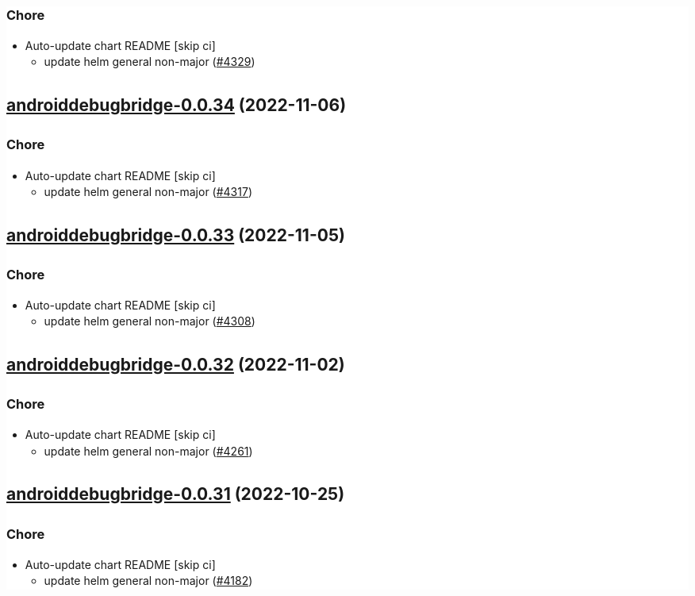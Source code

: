 ### Chore

- Auto-update chart README [skip ci]
  - update helm general non-major ([#4329](https://github.com/truecharts/charts/issues/4329))




## [androiddebugbridge-0.0.34](https://github.com/truecharts/charts/compare/androiddebugbridge-0.0.33...androiddebugbridge-0.0.34) (2022-11-06)

### Chore

- Auto-update chart README [skip ci]
  - update helm general non-major ([#4317](https://github.com/truecharts/charts/issues/4317))




## [androiddebugbridge-0.0.33](https://github.com/truecharts/charts/compare/androiddebugbridge-0.0.32...androiddebugbridge-0.0.33) (2022-11-05)

### Chore

- Auto-update chart README [skip ci]
  - update helm general non-major ([#4308](https://github.com/truecharts/charts/issues/4308))




## [androiddebugbridge-0.0.32](https://github.com/truecharts/charts/compare/androiddebugbridge-0.0.31...androiddebugbridge-0.0.32) (2022-11-02)

### Chore

- Auto-update chart README [skip ci]
  - update helm general non-major ([#4261](https://github.com/truecharts/charts/issues/4261))




## [androiddebugbridge-0.0.31](https://github.com/truecharts/charts/compare/androiddebugbridge-0.0.30...androiddebugbridge-0.0.31) (2022-10-25)

### Chore

- Auto-update chart README [skip ci]
  - update helm general non-major ([#4182](https://github.com/truecharts/charts/issues/4182))



